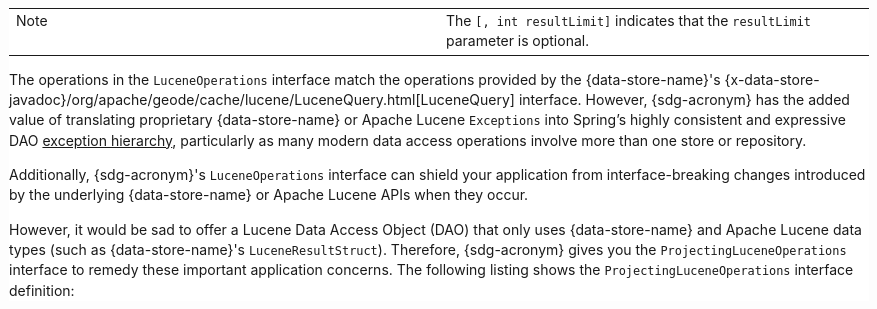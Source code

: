 </div>

<div class="admonitionblock note">

<table>
<colgroup>
<col style="width: 50%" />
<col style="width: 50%" />
</colgroup>
<tbody>
<tr class="odd">
<td class="icon"><div class="title">
Note
</div></td>
<td class="content">The <code>[, int resultLimit]</code> indicates that
the <code>resultLimit</code> parameter is optional.</td>
</tr>
</tbody>
</table>

</div>

<div class="paragraph">

The operations in the `LuceneOperations` interface match the operations
provided by the {data-store-name}'s
{x-data-store-javadoc}/org/apache/geode/cache/lucene/LuceneQuery.html\[LuceneQuery\]
interface. However, {sdg-acronym} has the added value of translating
proprietary {data-store-name} or Apache Lucene `Exceptions` into
Spring’s highly consistent and expressive DAO [exception
hierarchy](https://docs.spring.io/spring/docs/current/spring-framework-reference/htmlsingle/#dao-exceptions),
particularly as many modern data access operations involve more than one
store or repository.

</div>

<div class="paragraph">

Additionally, {sdg-acronym}'s `LuceneOperations` interface can shield
your application from interface-breaking changes introduced by the
underlying {data-store-name} or Apache Lucene APIs when they occur.

</div>

<div class="paragraph">

However, it would be sad to offer a Lucene Data Access Object (DAO) that
only uses {data-store-name} and Apache Lucene data types (such as
{data-store-name}'s `LuceneResultStruct`). Therefore, {sdg-acronym}
gives you the `ProjectingLuceneOperations` interface to remedy these
important application concerns. The following listing shows the
`ProjectingLuceneOperations` interface definition:

</div>

<div class="listingblock">
